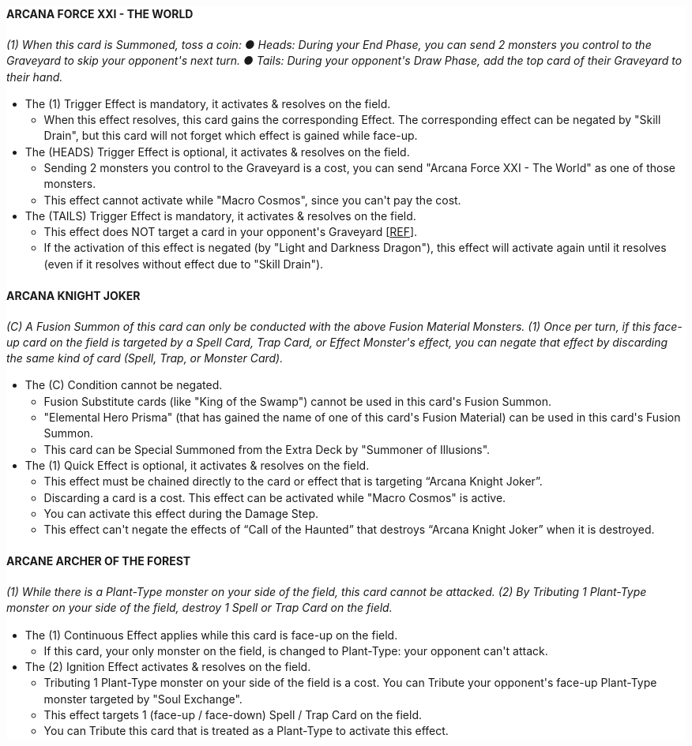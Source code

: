 #### ARCANA FORCE XXI - THE WORLD

*(1) When this card is Summoned, toss a coin: ● Heads: During your End  Phase, you can send 2 monsters you control to the Graveyard to skip your opponent's next turn. ● Tails: During your opponent's Draw Phase, add  the top card of their Graveyard to their hand.*

- The (1) Trigger Effect is mandatory, it activates & resolves on the field.
  - When this effect resolves, this card gains the corresponding Effect. The  corresponding effect can be negated by "Skill Drain", but this card will not forget which effect is gained while face-up.
- The (HEADS) Trigger Effect is optional, it activates & resolves on the field.
  - Sending 2 monsters you control to the Graveyard is a cost, you can send "Arcana Force XXI - The World" as one of those monsters.
  - This effect cannot activate while "Macro Cosmos", since you can't pay the cost.
- The (TAILS) Trigger Effect is mandatory, it activates & resolves on the field.
  - This effect does NOT target a card in your opponent's Graveyard [[REF](https://db.ygorganization.com/card#7589)].
  - If the activation of this effect is negated (by "Light and Darkness  Dragon"), this effect will activate again until it resolves (even if it  resolves without effect due to "Skill Drain").

#### ARCANA KNIGHT JOKER

*(C) A Fusion Summon of this card can only be conducted with the above  Fusion Material Monsters. (1) Once per turn, if this face-up card on the field is targeted by a Spell Card, Trap Card, or Effect Monster's  effect, you can negate that effect by discarding the same kind of card  (Spell, Trap, or Monster Card).*

- The (C) Condition cannot be negated.
  - Fusion Substitute cards (like "King of the Swamp") cannot be used in this card's Fusion Summon.
  - "Elemental Hero Prisma" (that has gained the name of one of this card's Fusion  Material) can be used in this card's Fusion Summon.
  - This card can be Special Summoned from the Extra Deck by "Summoner of Illusions".
- The (1) Quick Effect is optional, it activates & resolves on the field.
  - This effect must be chained directly to the card or effect that is targeting “Arcana Knight Joker”.
  - Discarding a card is a cost. This effect can be activated while "Macro Cosmos" is active.
  - You can activate this effect during the Damage Step.
  - This effect can't negate the effects of “Call of the Haunted” that destroys “Arcana Knight Joker” when it is destroyed.

#### ARCANE ARCHER OF THE FOREST

*(1) While there is a Plant-Type monster on your side of the field, this  card cannot be attacked. (2) By Tributing 1 Plant-Type monster on your  side of the field, destroy 1 Spell or Trap Card on the field.*

- The (1) Continuous Effect applies while this card is face-up on the field.
  - If this card, your only monster on the field, is changed to Plant-Type: your opponent can't attack.
- The (2) Ignition Effect activates & resolves on the field.
  - Tributing 1 Plant-Type monster on your side of the field is a cost. You can  Tribute your opponent's face-up Plant-Type monster targeted by "Soul  Exchange".
  - This effect targets 1 (face-up / face-down) Spell / Trap Card on the field.
  - You can Tribute this card that is treated as a Plant-Type to activate this effect.
